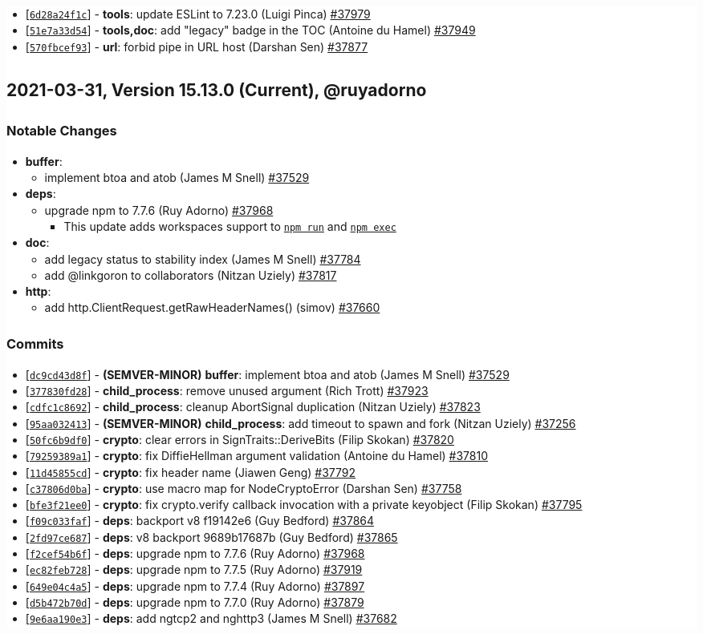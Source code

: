 * [[`6d28a24f1c`](https://github.com/nodejs/node/commit/6d28a24f1c)] - **tools**: update ESLint to 7.23.0 (Luigi Pinca) [#37979](https://github.com/nodejs/node/pull/37979)
* [[`51e7a33d54`](https://github.com/nodejs/node/commit/51e7a33d54)] - **tools,doc**: add "legacy" badge in the TOC (Antoine du Hamel) [#37949](https://github.com/nodejs/node/pull/37949)
* [[`570fbcef93`](https://github.com/nodejs/node/commit/570fbcef93)] - **url**: forbid pipe in URL host (Darshan Sen) [#37877](https://github.com/nodejs/node/pull/37877)

<a id="15.13.0"></a>
## 2021-03-31, Version 15.13.0 (Current), @ruyadorno

### Notable Changes

* **buffer**:
  * implement btoa and atob (James M Snell) [#37529](https://github.com/nodejs/node/pull/37529)
* **deps**:
  * upgrade npm to 7.7.6 (Ruy Adorno) [#37968](https://github.com/nodejs/node/pull/37968)
    * This update adds workspaces support to [`npm run`](https://github.com/npm/cli/pull/2864) and [`npm exec`](https://github.com/npm/cli/pull/2886)
* **doc**:
  * add legacy status to stability index (James M Snell) [#37784](https://github.com/nodejs/node/pull/37784)
  * add @linkgoron to collaborators (Nitzan Uziely) [#37817](https://github.com/nodejs/node/pull/37817)
* **http**:
  * add http.ClientRequest.getRawHeaderNames() (simov) [#37660](https://github.com/nodejs/node/pull/37660)

### Commits

* [[`dc9cd43d8f`](https://github.com/nodejs/node/commit/dc9cd43d8f)] - **(SEMVER-MINOR)** **buffer**: implement btoa and atob (James M Snell) [#37529](https://github.com/nodejs/node/pull/37529)
* [[`377830fd28`](https://github.com/nodejs/node/commit/377830fd28)] - **child_process**: remove unused argument (Rich Trott) [#37923](https://github.com/nodejs/node/pull/37923)
* [[`cdfc1c8692`](https://github.com/nodejs/node/commit/cdfc1c8692)] - **child_process**: cleanup AbortSignal duplication (Nitzan Uziely) [#37823](https://github.com/nodejs/node/pull/37823)
* [[`95aa032413`](https://github.com/nodejs/node/commit/95aa032413)] - **(SEMVER-MINOR)** **child_process**: add timeout to spawn and fork (Nitzan Uziely) [#37256](https://github.com/nodejs/node/pull/37256)
* [[`50fc6b9df0`](https://github.com/nodejs/node/commit/50fc6b9df0)] - **crypto**: clear errors in SignTraits::DeriveBits (Filip Skokan) [#37820](https://github.com/nodejs/node/pull/37820)
* [[`79259389a1`](https://github.com/nodejs/node/commit/79259389a1)] - **crypto**: fix DiffieHellman argument validation (Antoine du Hamel) [#37810](https://github.com/nodejs/node/pull/37810)
* [[`11d45855cd`](https://github.com/nodejs/node/commit/11d45855cd)] - **crypto**: fix header name (Jiawen Geng) [#37792](https://github.com/nodejs/node/pull/37792)
* [[`c37806d0ba`](https://github.com/nodejs/node/commit/c37806d0ba)] - **crypto**: use macro map for NodeCryptoError (Darshan Sen) [#37758](https://github.com/nodejs/node/pull/37758)
* [[`bfe3f21ee0`](https://github.com/nodejs/node/commit/bfe3f21ee0)] - **crypto**: fix crypto.verify callback invocation with a private keyobject (Filip Skokan) [#37795](https://github.com/nodejs/node/pull/37795)
* [[`f09c033faf`](https://github.com/nodejs/node/commit/f09c033faf)] - **deps**: backport v8 f19142e6 (Guy Bedford) [#37864](https://github.com/nodejs/node/pull/37864)
* [[`2fd97ce687`](https://github.com/nodejs/node/commit/2fd97ce687)] - **deps**: v8 backport 9689b17687b (Guy Bedford) [#37865](https://github.com/nodejs/node/pull/37865)
* [[`f2cef54b6f`](https://github.com/nodejs/node/commit/f2cef54b6f)] - **deps**: upgrade npm to 7.7.6 (Ruy Adorno) [#37968](https://github.com/nodejs/node/pull/37968)
* [[`ec82feb728`](https://github.com/nodejs/node/commit/ec82feb728)] - **deps**: upgrade npm to 7.7.5 (Ruy Adorno) [#37919](https://github.com/nodejs/node/pull/37919)
* [[`649e04c4a5`](https://github.com/nodejs/node/commit/649e04c4a5)] - **deps**: upgrade npm to 7.7.4 (Ruy Adorno) [#37897](https://github.com/nodejs/node/pull/37897)
* [[`d5b472b70d`](https://github.com/nodejs/node/commit/d5b472b70d)] - **deps**: upgrade npm to 7.7.0 (Ruy Adorno) [#37879](https://github.com/nodejs/node/pull/37879)
* [[`9e6aa190e3`](https://github.com/nodejs/node/commit/9e6aa190e3)] - **deps**: add ngtcp2 and nghttp3 (James M Snell) [#37682](https://github.com/nodejs/node/pull/37682)
